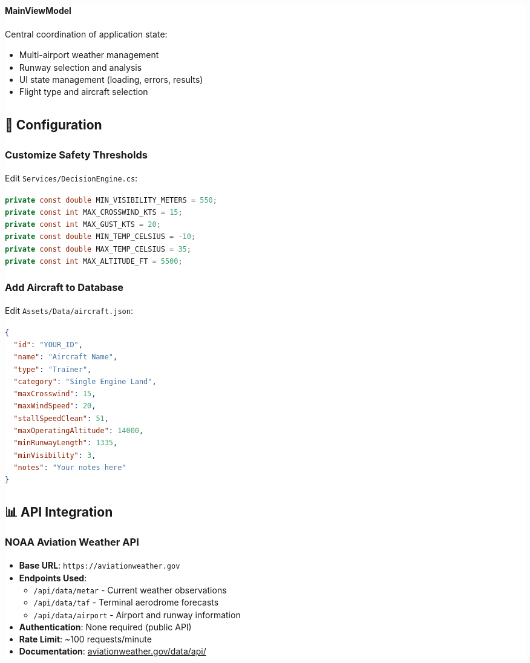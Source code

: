 #### MainViewModel
Central coordination of application state:
- Multi-airport weather management
- Runway selection and analysis
- UI state management (loading, errors, results)
- Flight type and aircraft selection

## 🔧 Configuration

### Customize Safety Thresholds
Edit `Services/DecisionEngine.cs`:
```csharp
private const double MIN_VISIBILITY_METERS = 550;
private const int MAX_CROSSWIND_KTS = 15;
private const int MAX_GUST_KTS = 20;
private const double MIN_TEMP_CELSIUS = -10;
private const double MAX_TEMP_CELSIUS = 35;
private const int MAX_ALTITUDE_FT = 5500;
```

### Add Aircraft to Database
Edit `Assets/Data/aircraft.json`:
```json
{
  "id": "YOUR_ID",
  "name": "Aircraft Name",
  "type": "Trainer",
  "category": "Single Engine Land",
  "maxCrosswind": 15,
  "maxWindSpeed": 20,
  "stallSpeedClean": 51,
  "maxOperatingAltitude": 14000,
  "minRunwayLength": 1335,
  "minVisibility": 3,
  "notes": "Your notes here"
}
```

## 📊 API Integration

### NOAA Aviation Weather API
- **Base URL**: `https://aviationweather.gov`
- **Endpoints Used**:
  - `/api/data/metar` - Current weather observations
  - `/api/data/taf` - Terminal aerodrome forecasts
  - `/api/data/airport` - Airport and runway information
- **Authentication**: None required (public API)
- **Rate Limit**: ~100 requests/minute
- **Documentation**: [aviationweather.gov/data/api/](https://aviationweather.gov/data/api/)
